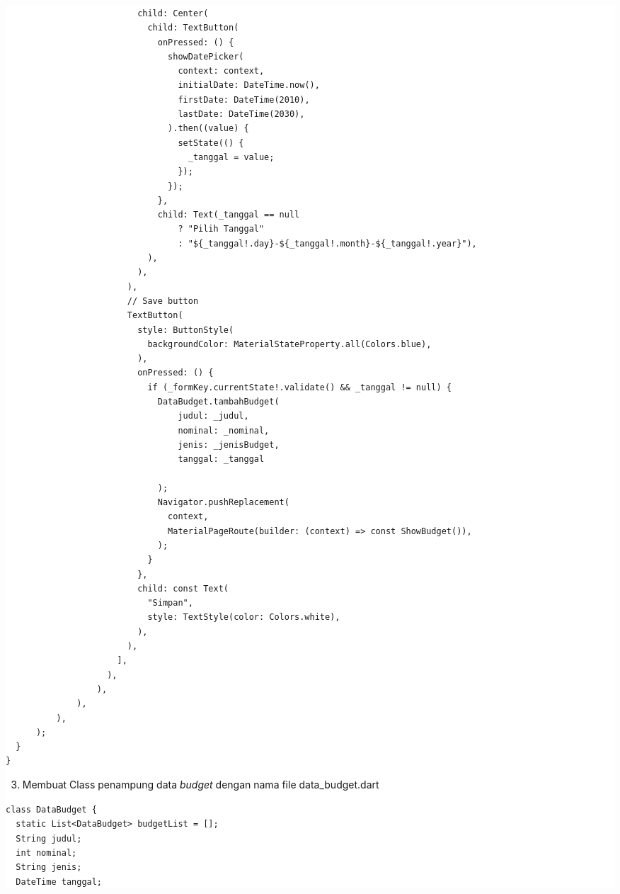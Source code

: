 ```
                          child: Center(
                            child: TextButton(
                              onPressed: () {
                                showDatePicker(
                                  context: context,
                                  initialDate: DateTime.now(),
                                  firstDate: DateTime(2010),
                                  lastDate: DateTime(2030),
                                ).then((value) {
                                  setState(() {
                                    _tanggal = value;
                                  });
                                });
                              },
                              child: Text(_tanggal == null
                                  ? "Pilih Tanggal"
                                  : "${_tanggal!.day}-${_tanggal!.month}-${_tanggal!.year}"),
                            ),
                          ),
                        ),
                        // Save button
                        TextButton(
                          style: ButtonStyle(
                            backgroundColor: MaterialStateProperty.all(Colors.blue),
                          ),
                          onPressed: () {
                            if (_formKey.currentState!.validate() && _tanggal != null) {
                              DataBudget.tambahBudget(
                                  judul: _judul,
                                  nominal: _nominal,
                                  jenis: _jenisBudget,
                                  tanggal: _tanggal
                        
                              );
                              Navigator.pushReplacement(
                                context,
                                MaterialPageRoute(builder: (context) => const ShowBudget()),
                              );
                            }
                          },
                          child: const Text(
                            "Simpan",
                            style: TextStyle(color: Colors.white),
                          ),
                        ),
                      ],
                    ),
                  ),
              ),
          ),
      );
  }
}
```
3. Membuat Class penampung data *budget* dengan nama file data_budget.dart
```
class DataBudget {
  static List<DataBudget> budgetList = [];
  String judul;
  int nominal;
  String jenis;
  DateTime tanggal;

```
